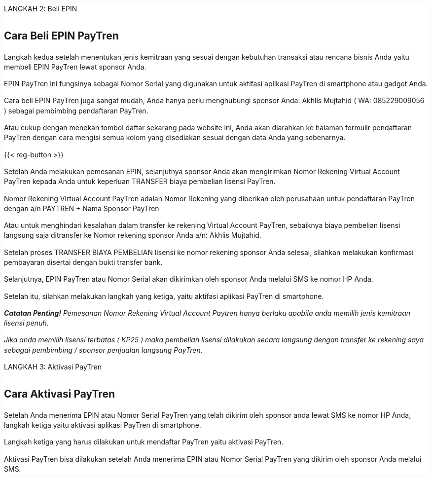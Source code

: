 


<div class="sub-header__wrapper sub-header__space darkred-color">
    <div class="sub-header__intro"><span>LANGKAH 2: Beli EPIN</span></div>
    <h2 id="Cara Beli EPIN PayTren" class="sub-header__title">Cara Beli EPIN PayTren</h2>
</div>

Langkah kedua setelah menentukan jenis kemitraan yang sesuai dengan kebutuhan transaksi atau rencana bisnis Anda yaitu membeli EPIN PayTren lewat sponsor Anda.

EPIN PayTren ini fungsinya sebagai Nomor Serial yang digunakan untuk aktifasi aplikasi PayTren di smartphone atau gadget Anda.

Cara beli EPIN PayTren juga sangat mudah, Anda hanya perlu menghubungi sponsor Anda: Akhlis Mujtahid ( WA: 085229009056 ) sebagai pembimbing pendaftaran PayTren.

Atau cukup dengan menekan tombol daftar sekarang pada website ini, Anda akan diarahkan ke halaman formulir pendaftaran PayTren dengan cara mengisi semua kolom yang disediakan sesuai dengan data Anda yang sebenarnya.

{{< reg-button >}}

Setelah Anda melakukan pemesanan EPIN, selanjutnya sponsor Anda akan mengirimkan Nomor Rekening Virtual Account PayTren kepada Anda untuk keperluan TRANSFER biaya pembelian lisensi PayTren.

Nomor Rekening Virtual Account PayTren adalah Nomor Rekening yang diberikan oleh perusahaan untuk pendaftaran PayTren dengan a/n PAYTREN + Nama Sponsor PayTren

Atau untuk menghindari kesalahan dalam transfer ke rekening Virtual Account PayTren, sebaiknya biaya pembelian lisensi langsung saja ditransfer ke Nomor rekening sponsor Anda a/n: Akhlis Mujtahid.

Setelah proses TRANSFER BIAYA PEMBELIAN lisensi ke nomor rekening sponsor Anda selesai, silahkan melakukan konfirmasi pembayaran disertai dengan bukti transfer bank.

Selanjutnya, EPIN PayTren atau Nomor Serial akan dikirimkan oleh sponsor Anda melalui SMS ke nomor HP Anda.

Setelah itu, silahkan melakukan langkah yang ketiga, yaitu aktifasi aplikasi PayTren di smartphone.

_<span class="treni-color"><b>Catatan Penting!</b></span> Pemesanan Nomor Rekening Virtual Account Paytren hanya berlaku apabila anda memilih jenis kemitraan lisensi penuh._

_Jika anda memilih lisensi terbatas ( KP25 ) maka pembelian lisensi dilakukan secara langsung dengan transfer ke rekening saya sebagai pembimbing / sponsor penjualan langsung PayTren._

<div class="sub-header__wrapper sub-header__space darkred-color">
    <div class="sub-header__intro"><span>LANGKAH 3: Aktivasi PayTren</span></div>
    <h2 id="Cara Aktivasi PayTren" class="sub-header__title">Cara Aktivasi PayTren</h2>
</div>

Setelah Anda menerima EPIN atau Nomor Serial PayTren yang telah dikirim oleh sponsor anda lewat SMS ke nomor HP Anda, langkah ketiga yaitu aktivasi aplikasi PayTren di smartphone.


 
Langkah ketiga yang harus dilakukan untuk mendaftar PayTren yaitu aktivasi PayTren.
 
Aktivasi PayTren bisa dilakukan setelah Anda menerima EPIN atau Nomor Serial PayTren yang dikirim oleh sponsor Anda melalui SMS.
 